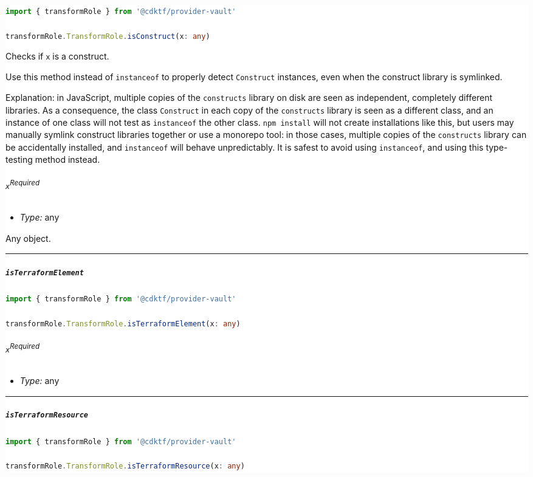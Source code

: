 ```typescript
import { transformRole } from '@cdktf/provider-vault'

transformRole.TransformRole.isConstruct(x: any)
```

Checks if `x` is a construct.

Use this method instead of `instanceof` to properly detect `Construct`
instances, even when the construct library is symlinked.

Explanation: in JavaScript, multiple copies of the `constructs` library on
disk are seen as independent, completely different libraries. As a
consequence, the class `Construct` in each copy of the `constructs` library
is seen as a different class, and an instance of one class will not test as
`instanceof` the other class. `npm install` will not create installations
like this, but users may manually symlink construct libraries together or
use a monorepo tool: in those cases, multiple copies of the `constructs`
library can be accidentally installed, and `instanceof` will behave
unpredictably. It is safest to avoid using `instanceof`, and using
this type-testing method instead.

###### `x`<sup>Required</sup> <a name="x" id="@cdktf/provider-vault.transformRole.TransformRole.isConstruct.parameter.x"></a>

- *Type:* any

Any object.

---

##### `isTerraformElement` <a name="isTerraformElement" id="@cdktf/provider-vault.transformRole.TransformRole.isTerraformElement"></a>

```typescript
import { transformRole } from '@cdktf/provider-vault'

transformRole.TransformRole.isTerraformElement(x: any)
```

###### `x`<sup>Required</sup> <a name="x" id="@cdktf/provider-vault.transformRole.TransformRole.isTerraformElement.parameter.x"></a>

- *Type:* any

---

##### `isTerraformResource` <a name="isTerraformResource" id="@cdktf/provider-vault.transformRole.TransformRole.isTerraformResource"></a>

```typescript
import { transformRole } from '@cdktf/provider-vault'

transformRole.TransformRole.isTerraformResource(x: any)
```
